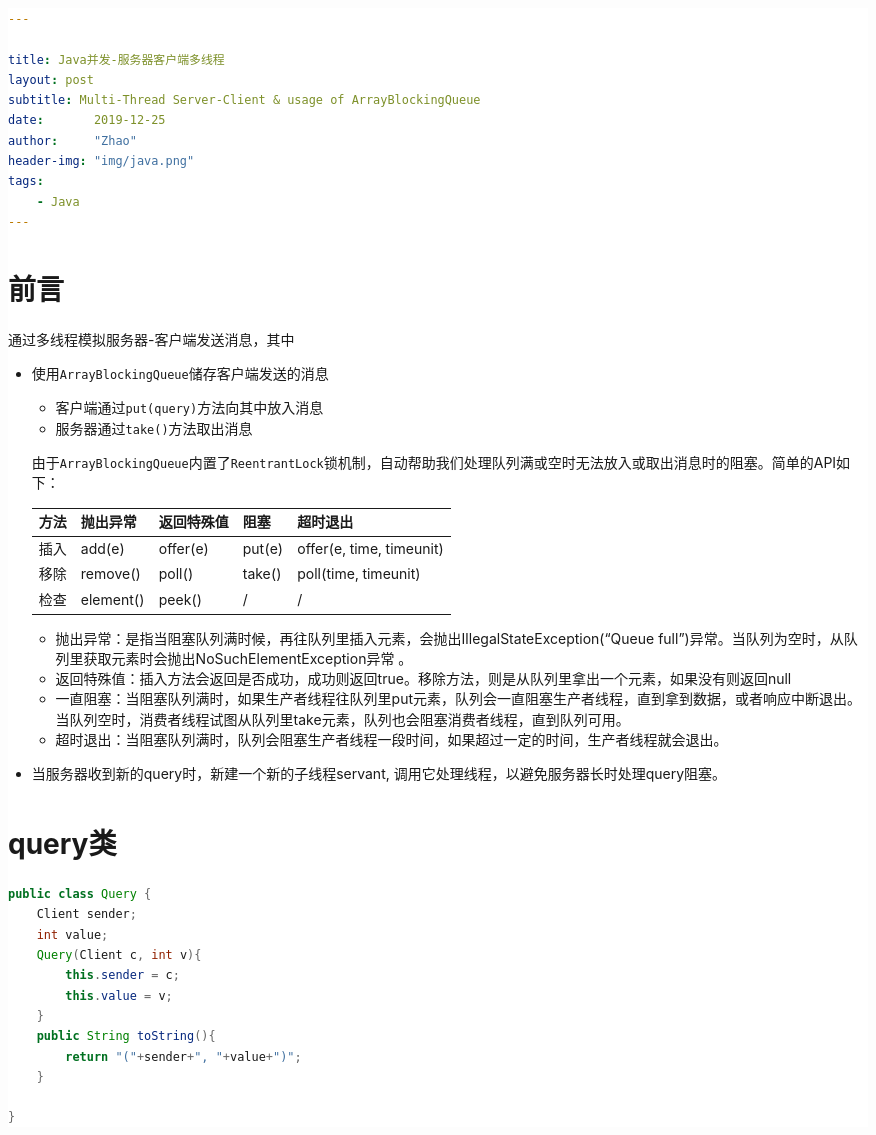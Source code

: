 ```yaml
---

title: Java并发-服务器客户端多线程
layout: post
subtitle: Multi-Thread Server-Client & usage of ArrayBlockingQueue
date:       2019-12-25
author:     "Zhao"
header-img: "img/java.png"
tags: 
    - Java
---
```


# 前言

通过多线程模拟服务器-客户端发送消息，其中

- 使用`ArrayBlockingQueue`储存客户端发送的消息

  - 客户端通过`put(query)`方法向其中放入消息
  - 服务器通过`take()`方法取出消息

  由于`ArrayBlockingQueue`内置了`ReentrantLock`锁机制，自动帮助我们处理队列满或空时无法放入或取出消息时的阻塞。简单的API如下：  

  | 方法 | 抛出异常  | 返回特殊值 | 阻塞   | 超时退出                 |
  | ---- | --------- | ---------- | ------ | ------------------------ |
  | 插入 | add(e)    | offer(e)   | put(e) | offer(e, time, timeunit) |
  | 移除 | remove()  | poll()     | take() | poll(time, timeunit)     |
  | 检查 | element() | peek()     | /      | /                        |

  - 抛出异常：是指当阻塞队列满时候，再往队列里插入元素，会抛出IllegalStateException(“Queue full”)异常。当队列为空时，从队列里获取元素时会抛出NoSuchElementException异常 。
  - 返回特殊值：插入方法会返回是否成功，成功则返回true。移除方法，则是从队列里拿出一个元素，如果没有则返回null
  - 一直阻塞：当阻塞队列满时，如果生产者线程往队列里put元素，队列会一直阻塞生产者线程，直到拿到数据，或者响应中断退出。当队列空时，消费者线程试图从队列里take元素，队列也会阻塞消费者线程，直到队列可用。
  - 超时退出：当阻塞队列满时，队列会阻塞生产者线程一段时间，如果超过一定的时间，生产者线程就会退出。

- 当服务器收到新的query时，新建一个新的子线程servant, 调用它处理线程，以避免服务器长时处理query阻塞。

# query类

```java
public class Query {
    Client sender;
    int value;
    Query(Client c, int v){
        this.sender = c;
        this.value = v;
    }
    public String toString(){
        return "("+sender+", "+value+")";
    }

}
```

